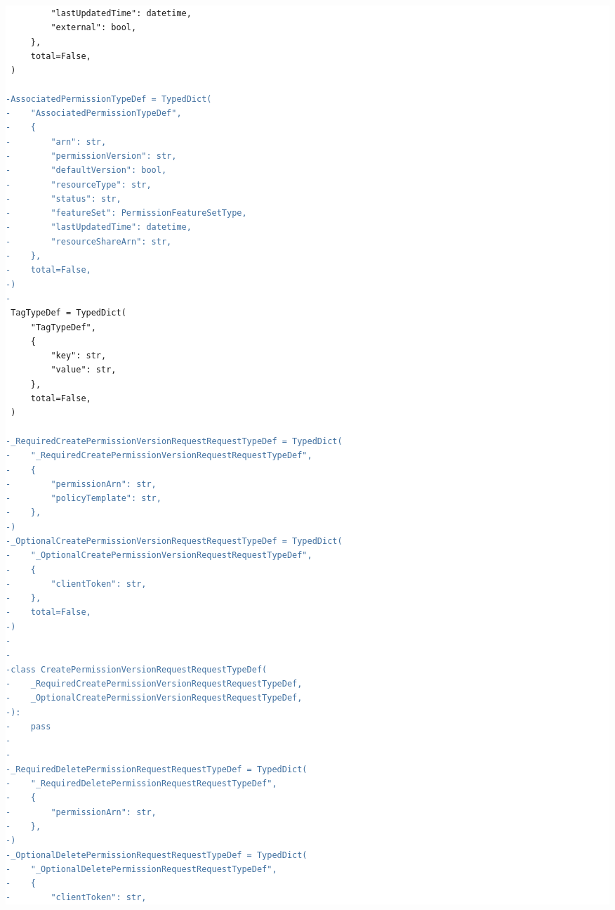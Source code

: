 ```diff
         "lastUpdatedTime": datetime,
         "external": bool,
     },
     total=False,
 )
 
-AssociatedPermissionTypeDef = TypedDict(
-    "AssociatedPermissionTypeDef",
-    {
-        "arn": str,
-        "permissionVersion": str,
-        "defaultVersion": bool,
-        "resourceType": str,
-        "status": str,
-        "featureSet": PermissionFeatureSetType,
-        "lastUpdatedTime": datetime,
-        "resourceShareArn": str,
-    },
-    total=False,
-)
-
 TagTypeDef = TypedDict(
     "TagTypeDef",
     {
         "key": str,
         "value": str,
     },
     total=False,
 )
 
-_RequiredCreatePermissionVersionRequestRequestTypeDef = TypedDict(
-    "_RequiredCreatePermissionVersionRequestRequestTypeDef",
-    {
-        "permissionArn": str,
-        "policyTemplate": str,
-    },
-)
-_OptionalCreatePermissionVersionRequestRequestTypeDef = TypedDict(
-    "_OptionalCreatePermissionVersionRequestRequestTypeDef",
-    {
-        "clientToken": str,
-    },
-    total=False,
-)
-
-
-class CreatePermissionVersionRequestRequestTypeDef(
-    _RequiredCreatePermissionVersionRequestRequestTypeDef,
-    _OptionalCreatePermissionVersionRequestRequestTypeDef,
-):
-    pass
-
-
-_RequiredDeletePermissionRequestRequestTypeDef = TypedDict(
-    "_RequiredDeletePermissionRequestRequestTypeDef",
-    {
-        "permissionArn": str,
-    },
-)
-_OptionalDeletePermissionRequestRequestTypeDef = TypedDict(
-    "_OptionalDeletePermissionRequestRequestTypeDef",
-    {
-        "clientToken": str,
```